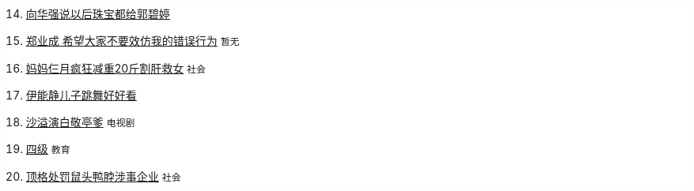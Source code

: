 14. [向华强说以后珠宝都给郭碧婷](https://m.weibo.cn/search?containerid=100103type%3D1%26t%3D10%26q%3D%23%E5%90%91%E5%8D%8E%E5%BC%BA%E8%AF%B4%E4%BB%A5%E5%90%8E%E7%8F%A0%E5%AE%9D%E9%83%BD%E7%BB%99%E9%83%AD%E7%A2%A7%E5%A9%B7%23&stream_entry_id=31&isnewpage=1&extparam=seat%3D1%26pos%3D12%26band_rank%3D13%26filter_type%3Drealtimehot%26dgr%3D0%26lcate%3D5001%26stream_entry_id%3D31%26q%3D%2523%25E5%2590%2591%25E5%258D%258E%25E5%25BC%25BA%25E8%25AF%25B4%25E4%25BB%25A5%25E5%2590%258E%25E7%258F%25A0%25E5%25AE%259D%25E9%2583%25BD%25E7%25BB%2599%25E9%2583%25AD%25E7%25A2%25A7%25E5%25A9%25B7%2523%26flag%3D2%26c_type%3D31%26realpos%3D13%26cate%3D5001%26display_time%3D1686993472%26pre_seqid%3D1686993472126022953223&luicode=10000011&lfid=106003type%3D25%26t%3D3%26disable_hot%3D1%26filter_type%3Drealtimehot)  

15. [郑业成 希望大家不要效仿我的错误行为](https://m.weibo.cn/search?containerid=100103type%3D1%26t%3D10%26q%3D%E9%83%91%E4%B8%9A%E6%88%90+%E5%B8%8C%E6%9C%9B%E5%A4%A7%E5%AE%B6%E4%B8%8D%E8%A6%81%E6%95%88%E4%BB%BF%E6%88%91%E7%9A%84%E9%94%99%E8%AF%AF%E8%A1%8C%E4%B8%BA&stream_entry_id=31&isnewpage=1&extparam=seat%3D1%26pos%3D13%26band_rank%3D14%26filter_type%3Drealtimehot%26dgr%3D0%26lcate%3D5001%26stream_entry_id%3D31%26q%3D%25E9%2583%2591%25E4%25B8%259A%25E6%2588%2590%2520%25E5%25B8%258C%25E6%259C%259B%25E5%25A4%25A7%25E5%25AE%25B6%25E4%25B8%258D%25E8%25A6%2581%25E6%2595%2588%25E4%25BB%25BF%25E6%2588%2591%25E7%259A%2584%25E9%2594%2599%25E8%25AF%25AF%25E8%25A1%258C%25E4%25B8%25BA%26flag%3D2%26c_type%3D31%26realpos%3D14%26cate%3D5001%26display_time%3D1686993472%26pre_seqid%3D1686993472126022953223&luicode=10000011&lfid=106003type%3D25%26t%3D3%26disable_hot%3D1%26filter_type%3Drealtimehot) `暂无` 

16. [妈妈仨月疯狂减重20斤割肝救女](https://m.weibo.cn/search?containerid=100103type%3D1%26t%3D10%26q%3D%23%E5%A6%88%E5%A6%88%E4%BB%A8%E6%9C%88%E7%96%AF%E7%8B%82%E5%87%8F%E9%87%8D20%E6%96%A4%E5%89%B2%E8%82%9D%E6%95%91%E5%A5%B3%23&stream_entry_id=31&isnewpage=1&extparam=seat%3D1%26pos%3D14%26band_rank%3D15%26filter_type%3Drealtimehot%26dgr%3D0%26lcate%3D5001%26realpos%3D15%26stream_entry_id%3D31%26q%3D%2523%25E5%25A6%2588%25E5%25A6%2588%25E4%25BB%25A8%25E6%259C%2588%25E7%2596%25AF%25E7%258B%2582%25E5%2587%258F%25E9%2587%258D20%25E6%2596%25A4%25E5%2589%25B2%25E8%2582%259D%25E6%2595%2591%25E5%25A5%25B3%2523%26flag%3D1%26c_type%3D31%26adid%3D193588%26cate%3D5001%26display_time%3D1686993472%26pre_seqid%3D1686993472126022953223&luicode=10000011&lfid=106003type%3D25%26t%3D3%26disable_hot%3D1%26filter_type%3Drealtimehot) `社会` 

17. [伊能静儿子跳舞好好看](https://m.weibo.cn/search?containerid=100103type%3D1%26t%3D10%26q%3D%E4%BC%8A%E8%83%BD%E9%9D%99%E5%84%BF%E5%AD%90%E8%B7%B3%E8%88%9E%E5%A5%BD%E5%A5%BD%E7%9C%8B&stream_entry_id=31&isnewpage=1&extparam=seat%3D1%26pos%3D15%26band_rank%3D16%26filter_type%3Drealtimehot%26dgr%3D0%26lcate%3D5001%26stream_entry_id%3D31%26q%3D%25E4%25BC%258A%25E8%2583%25BD%25E9%259D%2599%25E5%2584%25BF%25E5%25AD%2590%25E8%25B7%25B3%25E8%2588%259E%25E5%25A5%25BD%25E5%25A5%25BD%25E7%259C%258B%26flag%3D2%26c_type%3D31%26realpos%3D16%26cate%3D5001%26display_time%3D1686993472%26pre_seqid%3D1686993472126022953223&luicode=10000011&lfid=106003type%3D25%26t%3D3%26disable_hot%3D1%26filter_type%3Drealtimehot)  

18. [沙溢演白敬亭爹](https://m.weibo.cn/search?containerid=100103type%3D1%26t%3D10%26q%3D%23%E6%B2%99%E6%BA%A2%E6%BC%94%E7%99%BD%E6%95%AC%E4%BA%AD%E7%88%B9%23&stream_entry_id=31&isnewpage=1&extparam=seat%3D1%26pos%3D16%26band_rank%3D17%26filter_type%3Drealtimehot%26dgr%3D0%26lcate%3D5001%26stream_entry_id%3D31%26q%3D%2523%25E6%25B2%2599%25E6%25BA%25A2%25E6%25BC%2594%25E7%2599%25BD%25E6%2595%25AC%25E4%25BA%25AD%25E7%2588%25B9%2523%26flag%3D1%26c_type%3D31%26realpos%3D17%26cate%3D5001%26display_time%3D1686993472%26pre_seqid%3D1686993472126022953223&luicode=10000011&lfid=106003type%3D25%26t%3D3%26disable_hot%3D1%26filter_type%3Drealtimehot) `电视剧` 

19. [四级](https://m.weibo.cn/search?containerid=100103type%3D1%26t%3D10%26q%3D%E5%9B%9B%E7%BA%A7&stream_entry_id=31&isnewpage=1&extparam=seat%3D1%26pos%3D17%26band_rank%3D18%26filter_type%3Drealtimehot%26dgr%3D0%26lcate%3D5001%26stream_entry_id%3D31%26q%3D%25E5%259B%259B%25E7%25BA%25A7%26flag%3D0%26c_type%3D31%26realpos%3D18%26cate%3D5001%26display_time%3D1686993472%26pre_seqid%3D1686993472126022953223&luicode=10000011&lfid=106003type%3D25%26t%3D3%26disable_hot%3D1%26filter_type%3Drealtimehot) `教育` 

20. [顶格处罚鼠头鸭脖涉事企业](https://m.weibo.cn/search?containerid=100103type%3D1%26t%3D10%26q%3D%23%E9%A1%B6%E6%A0%BC%E5%A4%84%E7%BD%9A%E9%BC%A0%E5%A4%B4%E9%B8%AD%E8%84%96%E6%B6%89%E4%BA%8B%E4%BC%81%E4%B8%9A%23&stream_entry_id=31&isnewpage=1&extparam=seat%3D1%26pos%3D18%26band_rank%3D19%26filter_type%3Drealtimehot%26dgr%3D0%26lcate%3D5001%26stream_entry_id%3D31%26q%3D%2523%25E9%25A1%25B6%25E6%25A0%25BC%25E5%25A4%2584%25E7%25BD%259A%25E9%25BC%25A0%25E5%25A4%25B4%25E9%25B8%25AD%25E8%2584%2596%25E6%25B6%2589%25E4%25BA%258B%25E4%25BC%2581%25E4%25B8%259A%2523%26flag%3D0%26c_type%3D31%26realpos%3D19%26cate%3D5001%26display_time%3D1686993472%26pre_seqid%3D1686993472126022953223&luicode=10000011&lfid=106003type%3D25%26t%3D3%26disable_hot%3D1%26filter_type%3Drealtimehot) `社会` 
